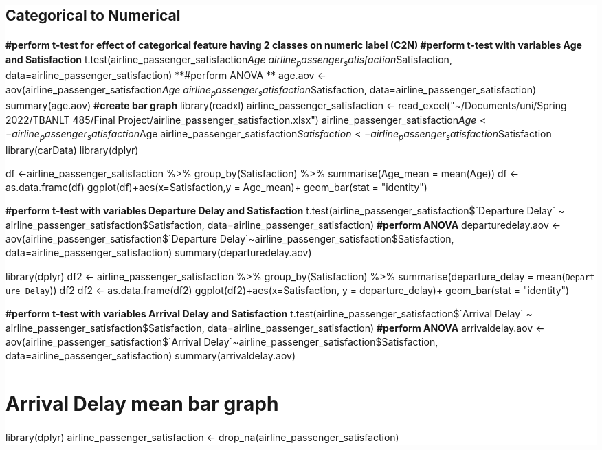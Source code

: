 
## Categorical to Numerical

**#perform t-test for effect of categorical feature having 2 classes on numeric label (C2N)
#perform t-test with variables Age and Satisfaction**
t.test(airline_passenger_satisfaction$Age ~ airline_passenger_satisfaction$Satisfaction, data=airline_passenger_satisfaction)
**#perform ANOVA **
age.aov <- aov(airline_passenger_satisfaction$Age~airline_passenger_satisfaction$Satisfaction, data=airline_passenger_satisfaction)
summary(age.aov)
**#create bar graph**
library(readxl)
airline_passenger_satisfaction <- read_excel("~/Documents/uni/Spring 2022/TBANLT 485/Final Project/airline_passenger_satisfaction.xlsx")
airline_passenger_satisfaction$Age <- airline_passenger_satisfaction$Age
airline_passenger_satisfaction$Satisfaction<-airline_passenger_satisfaction$Satisfaction
library(carData)
library(dplyr)


df <-airline_passenger_satisfaction %>% 
  group_by(Satisfaction) %>% 
  summarise(Age_mean = mean(Age))
df <- as.data.frame(df)
ggplot(df)+aes(x=Satisfaction,y = Age_mean)+
  geom_bar(stat = "identity")

**#perform t-test with variables Departure Delay and Satisfaction**
t.test(airline_passenger_satisfaction$`Departure Delay` ~ airline_passenger_satisfaction$Satisfaction, data=airline_passenger_satisfaction)
**#perform ANOVA**
departuredelay.aov <- aov(airline_passenger_satisfaction$`Departure Delay`~airline_passenger_satisfaction$Satisfaction, data=airline_passenger_satisfaction)
summary(departuredelay.aov)

library(dplyr)
df2 <- airline_passenger_satisfaction %>%
    group_by(Satisfaction) %>%
    summarise(departure_delay = mean(`Departure Delay`))
df2
df2 <- as.data.frame(df2)
ggplot(df2)+aes(x=Satisfaction, y = departure_delay)+
  geom_bar(stat = "identity")

**#perform t-test with variables Arrival Delay and Satisfaction**
t.test(airline_passenger_satisfaction$`Arrival Delay` ~ airline_passenger_satisfaction$Satisfaction, data=airline_passenger_satisfaction)
**#perform ANOVA**
arrivaldelay.aov <- aov(airline_passenger_satisfaction$`Arrival Delay`~airline_passenger_satisfaction$Satisfaction, data=airline_passenger_satisfaction)
summary(arrivaldelay.aov)
# Arrival Delay mean bar graph
library(dplyr)
airline_passenger_satisfaction <- drop_na(airline_passenger_satisfaction)
